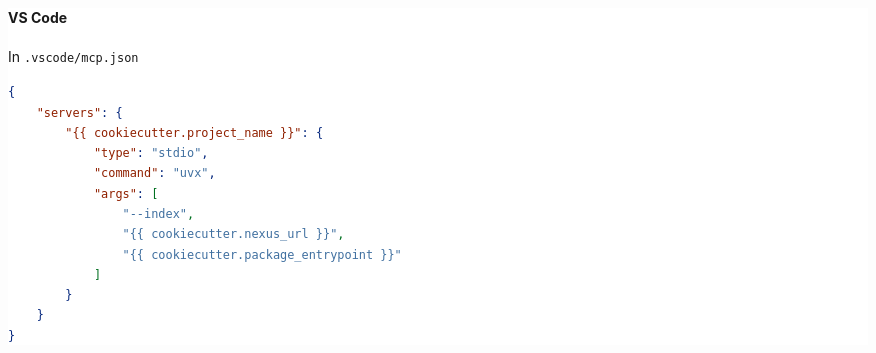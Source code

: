 #### VS Code

In `.vscode/mcp.json`

```json
{
    "servers": {
        "{{ cookiecutter.project_name }}": {
            "type": "stdio",
            "command": "uvx",
            "args": [
                "--index",
                "{{ cookiecutter.nexus_url }}",
                "{{ cookiecutter.package_entrypoint }}"
            ]
        }
    }
}
```
